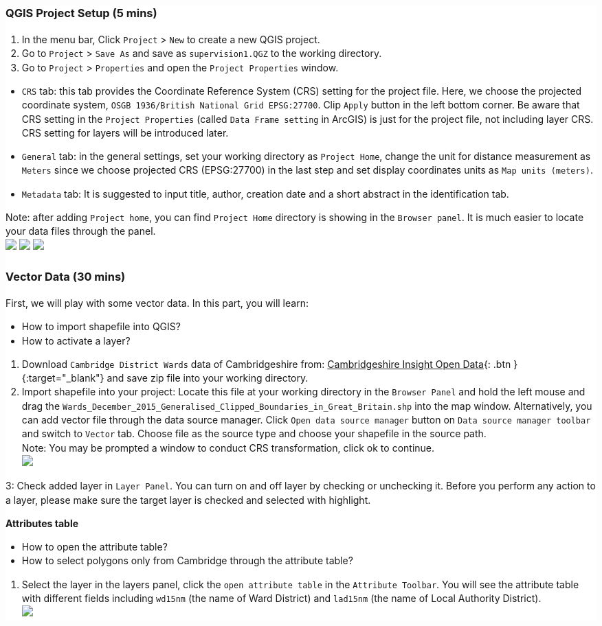 ### QGIS Project Setup (5 mins)

1. In the menu bar, Click `Project` > `New` to create a new QGIS project.
2. Go to `Project` > `Save As` and save as `supervision1.QGZ` to the working directory.
3. Go to `Project` > `Properties` and open the `Project Properties` window.

- `CRS` tab: this tab provides the Coordinate Reference System (CRS) setting for the project file. Here, we choose the projected coordinate system, `OSGB 1936/British National Grid EPSG:27700`. Clip `Apply` button in the left bottom corner. Be aware that CRS setting in the `Project Properties` (called `Data Frame setting` in ArcGIS) is just for the project file, not including layer CRS. CRS setting for layers will be introduced later.

- `General` tab: in the general settings, set your working directory as `Project Home`, change the unit for distance measurement as `Meters` since we choose projected CRS (EPSG:27700) in the last step and set display coordinates units as `Map units (meters)`. 
    
- `Metadata` tab: It is suggested to input title, author, creation date and a short abstract in the identification tab. <br>

Note: after adding `Project home`, you can find `Project Home` directory is showing in the `Browser panel`. It is much easier to locate your data files through the panel.<br>
   ![](statics/QGIS_crs.png)
   ![](statics/QGIS_general.png)
   ![](statics/QGIS_metadata.png)
   
### Vector Data (30 mins)

First, we will play with some vector data. In this part, you will learn:

- How to import shapefile into QGIS?
- How to activate a layer?

1. Download `Cambridge District Wards` data of Cambridgeshire from: [Cambridgeshire Insight Open Data](https://data.cambridgeshireinsight.org.uk/dataset/wardselectoral-divisions/resource/a5da0436-1142-48a9-8d82-d070fae138aa){: .btn }{:target="\_blank"} and save zip file into your working directory.
2. Import shapefile into your project: Locate this file at your working directory in the `Browser Panel` and hold the left mouse and drag the `Wards_December_2015_Generalised_Clipped_Boundaries_in_Great_Britain.shp` into the map window. Alternatively, you can add vector file through the data source manager. Click `Open data source manager` button on `Data source manager toolbar` and switch to `Vector` tab. Choose file as the source type and choose your shapefile in the source path.<br>
   Note: You may be prompted a window to conduct CRS transformation, click ok to continue.<br>
   ![](statics/QGIS_import.png)

3: Check added layer in `Layer Panel`. You can turn on and off layer by checking or unchecking it. Before you perform any action to a layer, please make sure the target layer is checked and selected with highlight.

**Attributes table**

- How to open the attribute table?
- How to select polygons only from Cambridge through the attribute table?

1. Select the layer in the layers panel, click the `open attribute table` in the `Attribute Toolbar`. You will see the attribute table with different fields including `wd15nm` (the name of Ward District) and `lad15nm` (the name of Local Authority District).<br>
   ![](statics/QGIS_table.png)
